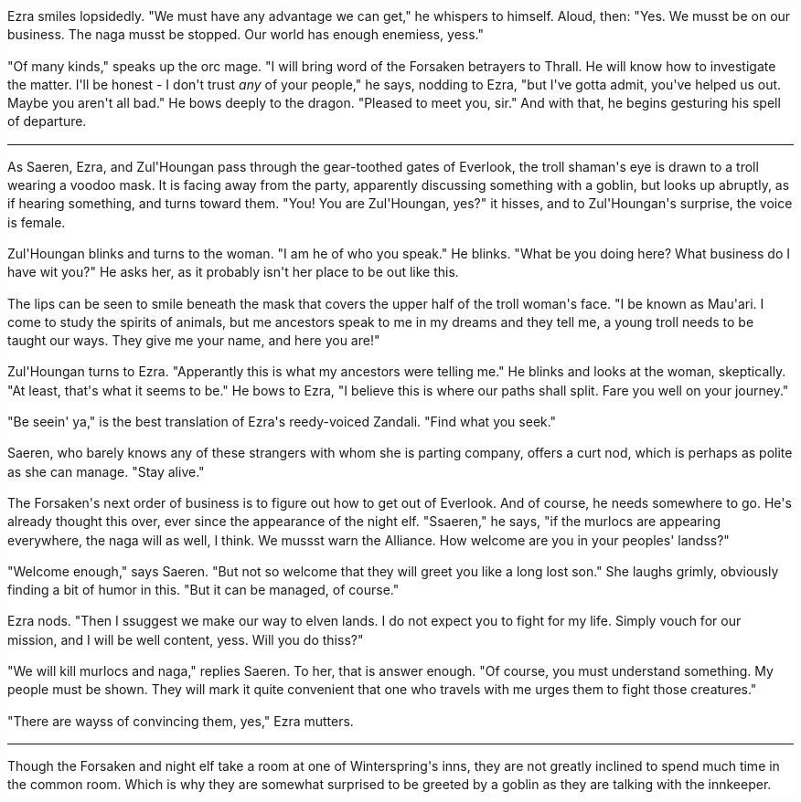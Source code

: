 Ezra smiles lopsidedly. "We must have any advantage we can get," he whispers to himself. Aloud, then: "Yes. We musst be on our business. The naga musst be stopped. Our world has enough enemiess, yess."

"Of many kinds," speaks up the orc mage. "I will bring word of the Forsaken betrayers to Thrall. He will know how to investigate the matter. I'll be honest - I don't trust _any_ of your people," he says, nodding to Ezra, "but I've gotta admit, you've helped us out. Maybe you aren't all bad." He bows deeply to the dragon. "Pleased to meet you, sir." And with that, he begins gesturing his spell of departure.

---

As Saeren, Ezra, and Zul'Houngan pass through the gear-toothed gates of Everlook, the troll shaman's eye is drawn to a troll wearing a voodoo mask. It is facing away from the party, apparently discussing something with a goblin, but looks up abruptly, as if hearing something, and turns toward them. "You! You are Zul'Houngan, yes?" it hisses, and to Zul'Houngan's surprise, the voice is female.

Zul'Houngan blinks and turns to the woman. "I am he of who you speak." He blinks. "What be you doing here? What business do I have wit you?" He asks her, as it probably isn't her place to be out like this.

The lips can be seen to smile beneath the mask that covers the upper half of the troll woman's face. "I be known as Mau'ari. I come to study the spirits of animals, but me ancestors speak to me in my dreams and they tell me, a young troll needs to be taught our ways. They give me your name, and here you are!"

Zul'Houngan turns to Ezra. "Apperantly this is what my ancestors were telling me." He blinks and looks at the woman, skeptically. "At least, that's what it seems to be." He bows to Ezra, "I believe this is where our paths shall split. Fare you well on your journey."

"Be seein' ya," is the best translation of Ezra's reedy-voiced Zandali. "Find what you seek."

Saeren, who barely knows any of these strangers with whom she is parting company, offers a curt nod, which is perhaps as polite as she can manage. "Stay alive."

The Forsaken's next order of business is to figure out how to get out of Everlook. And of course, he needs somewhere to go. He's already thought this over, ever since the appearance of the night elf. "Ssaeren," he says, "if the murlocs are appearing everywhere, the naga will as well, I think. We mussst warn the Alliance. How welcome are you in your peoples' landss?"

"Welcome enough," says Saeren. "But not so welcome that they will greet you like a long lost son." She laughs grimly, obviously finding a bit of humor in this. "But it can be managed, of course."

Ezra nods. "Then I ssuggest we make our way to elven lands. I do not expect you to fight for my life. Simply vouch for our mission, and I will be well content, yess. Will you do thiss?"

"We will kill murlocs and naga," replies Saeren. To her, that is answer enough. "Of course, you must understand something. My people must be shown. They will mark it quite convenient that one who travels with me urges them to fight those creatures."

"There are wayss of convincing them, yes," Ezra mutters.

---

Though the Forsaken and night elf take a room at one of Winterspring's inns, they are not greatly inclined to spend much time in the common room. Which is why they are somewhat surprised to be greeted by a goblin as they are talking with the innkeeper.
